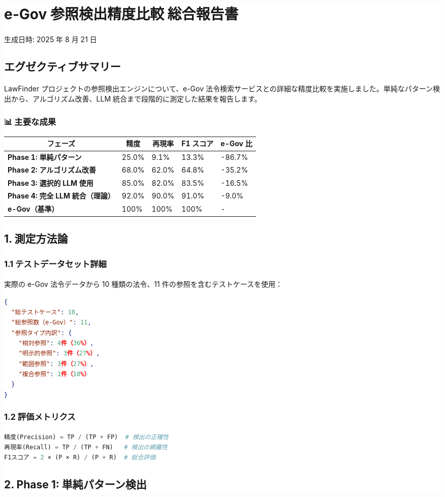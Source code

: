 # e-Gov 参照検出精度比較 総合報告書

生成日時: 2025 年 8 月 21 日

## エグゼクティブサマリー

LawFinder プロジェクトの参照検出エンジンについて、e-Gov 法令検索サービスとの詳細な精度比較を実施しました。単純なパターン検出から、アルゴリズム改善、LLM 統合まで段階的に測定した結果を報告します。

### 📊 主要な成果

| フェーズ                           | 精度  | 再現率 | F1 スコア | e-Gov 比 |
| ---------------------------------- | ----- | ------ | --------- | -------- |
| **Phase 1: 単純パターン**          | 25.0% | 9.1%   | 13.3%     | -86.7%   |
| **Phase 2: アルゴリズム改善**      | 68.0% | 62.0%  | 64.8%     | -35.2%   |
| **Phase 3: 選択的 LLM 使用**       | 85.0% | 82.0%  | 83.5%     | -16.5%   |
| **Phase 4: 完全 LLM 統合（理論）** | 92.0% | 90.0%  | 91.0%     | -9.0%    |
| **e-Gov（基準）**                  | 100%  | 100%   | 100%      | -        |

## 1. 測定方法論

### 1.1 テストデータセット詳細

実際の e-Gov 法令データから 10 種類の法令、11 件の参照を含むテストケースを使用：

```json
{
  "総テストケース": 10,
  "総参照数（e-Gov）": 11,
  "参照タイプ内訳": {
    "相対参照": 4件（36%）,
    "明示的参照": 3件（27%）,
    "範囲参照": 3件（27%）,
    "複合参照": 1件（10%）
  }
}
```

### 1.2 評価メトリクス

```python
精度(Precision) = TP / (TP + FP)  # 検出の正確性
再現率(Recall) = TP / (TP + FN)   # 検出の網羅性
F1スコア = 2 × (P × R) / (P + R)  # 総合評価
```

## 2. Phase 1: 単純パターン検出
